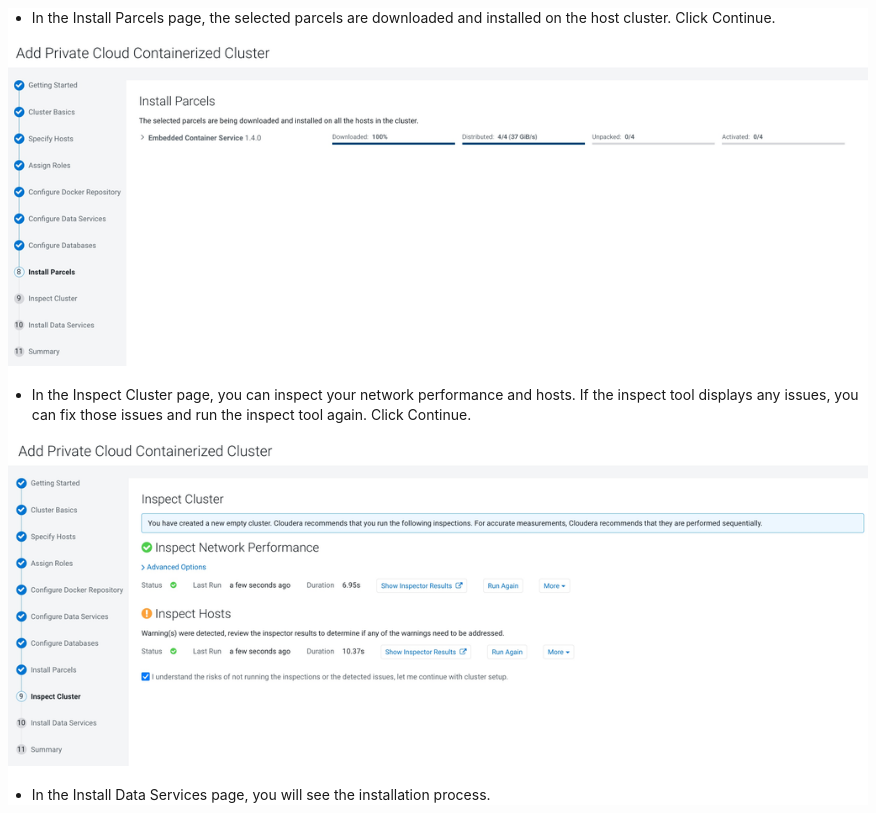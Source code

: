 - In the Install Parcels page, the selected parcels are downloaded and installed on the host cluster. Click Continue.

![](../../assets/images/ds/newinstall14.jpg)

- In the Inspect Cluster page, you can inspect your network performance and hosts. If the inspect tool displays any issues, you can fix those issues and run the inspect tool again. Click Continue.

![](../../assets/images/ds/newinstall15.jpg)

- In the Install Data Services page, you will see the installation process.
